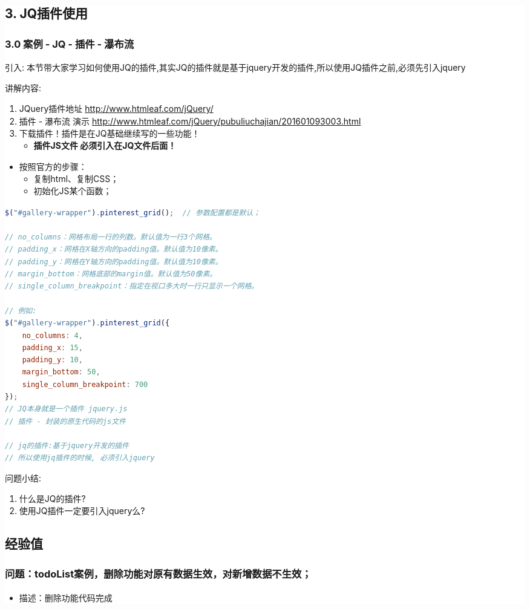 ## 3. JQ插件使用

### 3.0 案例 - JQ - 插件 - 瀑布流 

引入: 本节带大家学习如何使用JQ的插件,其实JQ的插件就是基于jquery开发的插件,所以使用JQ插件之前,必须先引入jquery

讲解内容:

1. JQuery插件地址  http://www.htmleaf.com/jQuery/  
2. 插件 - 瀑布流 演示  http://www.htmleaf.com/jQuery/pubuliuchajian/201601093003.html 
3. 下载插件！插件是在JQ基础继续写的一些功能！
   - **插件JS文件 必须引入在JQ文件后面！**

- 按照官方的步骤：
  - 复制html、复制CSS；
  - 初始化JS某个函数；

```js
$("#gallery-wrapper").pinterest_grid();  // 参数配置都是默认；

// no_columns：网格布局一行的列数。默认值为一行3个网格。
// padding_x：网格在X轴方向的padding值。默认值为10像素。
// padding_y：网格在Y轴方向的padding值。默认值为10像素。
// margin_bottom：网格底部的margin值。默认值为50像素。
// single_column_breakpoint：指定在视口多大时一行只显示一个网格。

// 例如:
$("#gallery-wrapper").pinterest_grid({
    no_columns: 4,
    padding_x: 15,
    padding_y: 10,
    margin_bottom: 50,
    single_column_breakpoint: 700
});
// JQ本身就是一个插件 jquery.js
// 插件 - 封装的原生代码的js文件

// jq的插件:基于jquery开发的插件
// 所以使用jq插件的时候, 必须引入jquery
```

问题小结:

1. 什么是JQ的插件?
2. 使用JQ插件一定要引入jquery么?



## 经验值

### 问题：todoList案例，删除功能对原有数据生效，对新增数据不生效；

* 描述：删除功能代码完成
